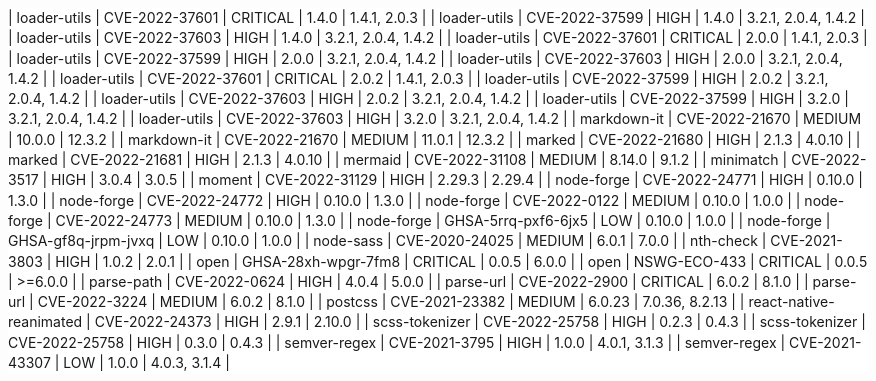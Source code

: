 | loader-utils         |    CVE-2022-37601   |   CRITICAL  |  1.4.0 | 1.4.1, 2.0.3 |
| loader-utils         |    CVE-2022-37599   |   HIGH  |  1.4.0 | 3.2.1, 2.0.4, 1.4.2 |
| loader-utils         |    CVE-2022-37603   |   HIGH  |  1.4.0 | 3.2.1, 2.0.4, 1.4.2 |
| loader-utils         |    CVE-2022-37601   |   CRITICAL  |  2.0.0 | 1.4.1, 2.0.3 |
| loader-utils         |    CVE-2022-37599   |   HIGH  |  2.0.0 | 3.2.1, 2.0.4, 1.4.2 |
| loader-utils         |    CVE-2022-37603   |   HIGH  |  2.0.0 | 3.2.1, 2.0.4, 1.4.2 |
| loader-utils         |    CVE-2022-37601   |   CRITICAL  |  2.0.2 | 1.4.1, 2.0.3 |
| loader-utils         |    CVE-2022-37599   |   HIGH  |  2.0.2 | 3.2.1, 2.0.4, 1.4.2 |
| loader-utils         |    CVE-2022-37603   |   HIGH  |  2.0.2 | 3.2.1, 2.0.4, 1.4.2 |
| loader-utils         |    CVE-2022-37599   |   HIGH  |  3.2.0 | 3.2.1, 2.0.4, 1.4.2 |
| loader-utils         |    CVE-2022-37603   |   HIGH  |  3.2.0 | 3.2.1, 2.0.4, 1.4.2 |
| markdown-it         |    CVE-2022-21670   |   MEDIUM  |  10.0.0 | 12.3.2 |
| markdown-it         |    CVE-2022-21670   |   MEDIUM  |  11.0.1 | 12.3.2 |
| marked         |    CVE-2022-21680   |   HIGH  |  2.1.3 | 4.0.10 |
| marked         |    CVE-2022-21681   |   HIGH  |  2.1.3 | 4.0.10 |
| mermaid         |    CVE-2022-31108   |   MEDIUM  |  8.14.0 | 9.1.2 |
| minimatch         |    CVE-2022-3517   |   HIGH  |  3.0.4 | 3.0.5 |
| moment         |    CVE-2022-31129   |   HIGH  |  2.29.3 | 2.29.4 |
| node-forge         |    CVE-2022-24771   |   HIGH  |  0.10.0 | 1.3.0 |
| node-forge         |    CVE-2022-24772   |   HIGH  |  0.10.0 | 1.3.0 |
| node-forge         |    CVE-2022-0122   |   MEDIUM  |  0.10.0 | 1.0.0 |
| node-forge         |    CVE-2022-24773   |   MEDIUM  |  0.10.0 | 1.3.0 |
| node-forge         |    GHSA-5rrq-pxf6-6jx5   |   LOW  |  0.10.0 | 1.0.0 |
| node-forge         |    GHSA-gf8q-jrpm-jvxq   |   LOW  |  0.10.0 | 1.0.0 |
| node-sass         |    CVE-2020-24025   |   MEDIUM  |  6.0.1 | 7.0.0 |
| nth-check         |    CVE-2021-3803   |   HIGH  |  1.0.2 | 2.0.1 |
| open         |    GHSA-28xh-wpgr-7fm8   |   CRITICAL  |  0.0.5 | 6.0.0 |
| open         |    NSWG-ECO-433   |   CRITICAL  |  0.0.5 | &gt;=6.0.0 |
| parse-path         |    CVE-2022-0624   |   HIGH  |  4.0.4 | 5.0.0 |
| parse-url         |    CVE-2022-2900   |   CRITICAL  |  6.0.2 | 8.1.0 |
| parse-url         |    CVE-2022-3224   |   MEDIUM  |  6.0.2 | 8.1.0 |
| postcss         |    CVE-2021-23382   |   MEDIUM  |  6.0.23 | 7.0.36, 8.2.13 |
| react-native-reanimated         |    CVE-2022-24373   |   HIGH  |  2.9.1 | 2.10.0 |
| scss-tokenizer         |    CVE-2022-25758   |   HIGH  |  0.2.3 | 0.4.3 |
| scss-tokenizer         |    CVE-2022-25758   |   HIGH  |  0.3.0 | 0.4.3 |
| semver-regex         |    CVE-2021-3795   |   HIGH  |  1.0.0 | 4.0.1, 3.1.3 |
| semver-regex         |    CVE-2021-43307   |   LOW  |  1.0.0 | 4.0.3, 3.1.4 |